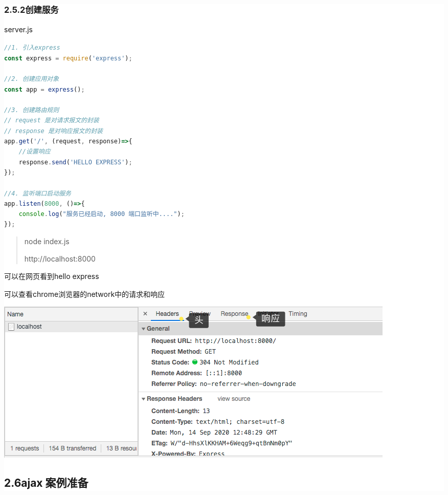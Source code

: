 

### 2.5.2创建服务

server.js

```js
//1. 引入express
const express = require('express');

//2. 创建应用对象
const app = express();

//3. 创建路由规则
// request 是对请求报文的封装
// response 是对响应报文的封装
app.get('/', (request, response)=>{
    //设置响应
    response.send('HELLO EXPRESS');
});

//4. 监听端口启动服务
app.listen(8000, ()=>{
    console.log("服务已经启动, 8000 端口监听中....");
});
```

> node index.js
>
> http://localhost:8000

可以在网页看到hello express

可以查看chrome浏览器的network中的请求和响应

![image-20200914204955016](media/image-20200914204955016.png)

## 2.6ajax 案例准备
